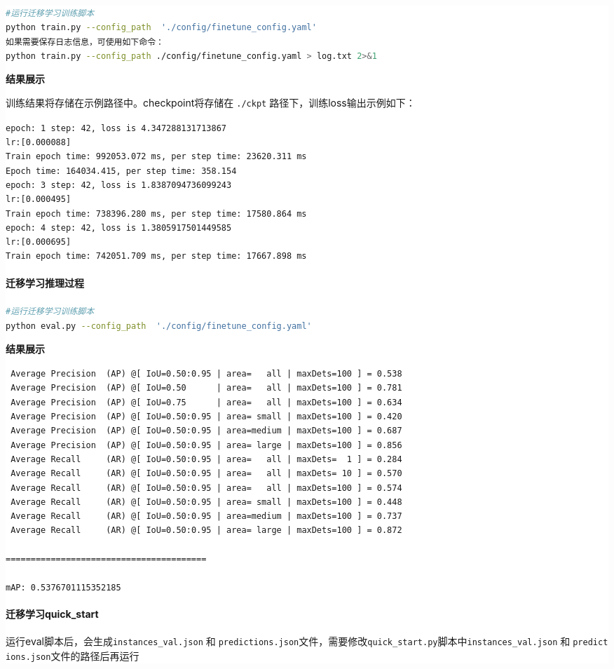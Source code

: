 ```bash
#运行迁移学习训练脚本
python train.py --config_path  './config/finetune_config.yaml'
如果需要保存日志信息，可使用如下命令：
python train.py --config_path ./config/finetune_config.yaml > log.txt 2>&1
```

**结果展示**

训练结果将存储在示例路径中。checkpoint将存储在 `./ckpt` 路径下，训练loss输出示例如下：

```text
epoch: 1 step: 42, loss is 4.347288131713867
lr:[0.000088]
Train epoch time: 992053.072 ms, per step time: 23620.311 ms
Epoch time: 164034.415, per step time: 358.154
epoch: 3 step: 42, loss is 1.8387094736099243
lr:[0.000495]
Train epoch time: 738396.280 ms, per step time: 17580.864 ms
epoch: 4 step: 42, loss is 1.3805917501449585
lr:[0.000695]
Train epoch time: 742051.709 ms, per step time: 17667.898 ms
```

#### 迁移学习推理过程

```bash
#运行迁移学习训练脚本
python eval.py --config_path  './config/finetune_config.yaml'
```

**结果展示**

```text
 Average Precision  (AP) @[ IoU=0.50:0.95 | area=   all | maxDets=100 ] = 0.538
 Average Precision  (AP) @[ IoU=0.50      | area=   all | maxDets=100 ] = 0.781
 Average Precision  (AP) @[ IoU=0.75      | area=   all | maxDets=100 ] = 0.634
 Average Precision  (AP) @[ IoU=0.50:0.95 | area= small | maxDets=100 ] = 0.420
 Average Precision  (AP) @[ IoU=0.50:0.95 | area=medium | maxDets=100 ] = 0.687
 Average Precision  (AP) @[ IoU=0.50:0.95 | area= large | maxDets=100 ] = 0.856
 Average Recall     (AR) @[ IoU=0.50:0.95 | area=   all | maxDets=  1 ] = 0.284
 Average Recall     (AR) @[ IoU=0.50:0.95 | area=   all | maxDets= 10 ] = 0.570
 Average Recall     (AR) @[ IoU=0.50:0.95 | area=   all | maxDets=100 ] = 0.574
 Average Recall     (AR) @[ IoU=0.50:0.95 | area= small | maxDets=100 ] = 0.448
 Average Recall     (AR) @[ IoU=0.50:0.95 | area=medium | maxDets=100 ] = 0.737
 Average Recall     (AR) @[ IoU=0.50:0.95 | area= large | maxDets=100 ] = 0.872

========================================

mAP: 0.5376701115352185

```

#### 迁移学习quick_start

运行eval脚本后，会生成`instances_val.json` 和 `predictions.json`文件，需要修改`quick_start.py`脚本中`instances_val.json` 和 `predictions.json`文件的路径后再运行
